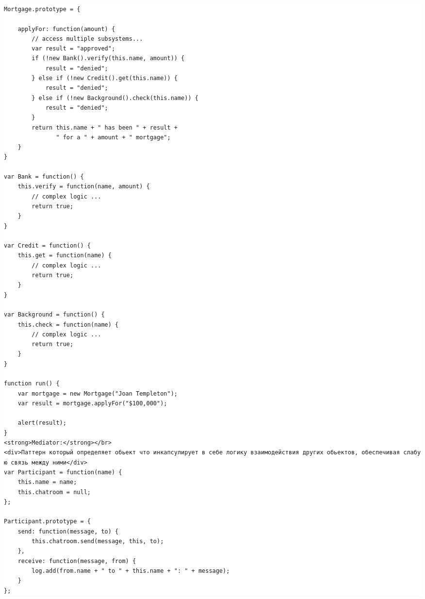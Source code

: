     Mortgage.prototype = {

        applyFor: function(amount) {
            // access multiple subsystems...
            var result = "approved";
            if (!new Bank().verify(this.name, amount)) {
                result = "denied";
            } else if (!new Credit().get(this.name)) {
                result = "denied";
            } else if (!new Background().check(this.name)) {
                result = "denied";
            }
            return this.name + " has been " + result +
                   " for a " + amount + " mortgage";
        }
    }

    var Bank = function() {
        this.verify = function(name, amount) {
            // complex logic ...
            return true;
        }
    }

    var Credit = function() {
        this.get = function(name) {
            // complex logic ...
            return true;
        }
    }

    var Background = function() {
        this.check = function(name) {
            // complex logic ...
            return true;
        }
    }

    function run() {
        var mortgage = new Mortgage("Joan Templeton");
        var result = mortgage.applyFor("$100,000");

        alert(result);
    }
    <strong>Mediator:</strong></br>
    <div>Паттерн который определяет обьект что инкапсулирует в себе логику взаимодействия других обьектов, обеспечивая слабую связь между ними</div>
    var Participant = function(name) {
        this.name = name;
        this.chatroom = null;
    };

    Participant.prototype = {
        send: function(message, to) {
            this.chatroom.send(message, this, to);
        },
        receive: function(message, from) {
            log.add(from.name + " to " + this.name + ": " + message);
        }
    };
